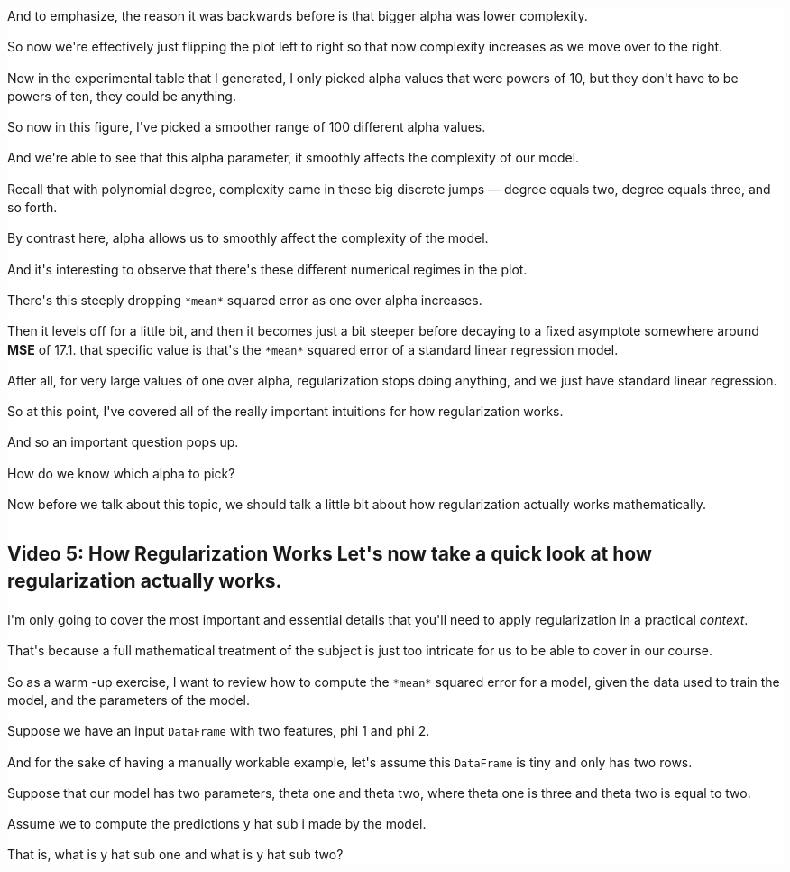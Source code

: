 And to emphasize, the reason it was backwards before is that bigger alpha was lower complexity.

So now we're effectively just flipping the plot left to right so that now complexity increases as we move over to the right.

Now in the experimental table that I generated, I only picked alpha values that were powers of 10, but they don't have to be powers of ten, they could be anything.

So now in this figure, I've picked a smoother range of 100 different alpha values.

And we're able to see that this alpha parameter, it smoothly affects the complexity of our model.

Recall that with polynomial degree, complexity came in these big discrete jumps — degree equals two, degree equals three, and so forth.

By contrast here, alpha allows us to smoothly affect the complexity of the model.

And it's interesting to observe that there's these different numerical regimes in the plot.

There's this steeply dropping `*mean*` squared error as one over alpha increases.

Then it levels off for a little bit, and then it becomes just a bit steeper before decaying to a fixed asymptote somewhere around **MSE** of 17.1. that specific value is that's the `*mean*` squared error of a standard linear regression model.

After all, for very large values of one over alpha, regularization stops doing anything, and we just have standard linear regression.

So at this point, I've covered all of the really important intuitions for how regularization works.

And so an important question pops up.

How do we know which alpha to pick?

Now before we talk about this topic, we should talk a little bit about how regularization actually works mathematically.

## Video 5: How Regularization Works Let's now take a quick look at how regularization actually works.

I'm only going to cover the most important and essential details that you'll need to apply regularization in a practical *context*.

That's because a full mathematical treatment of the subject is just too intricate for us to be able to cover in our course.

So as a warm -up exercise, I want to review how to compute the `*mean*` squared error for a model, given the data used to train the model, and the parameters of the model.

Suppose we have an input `DataFrame` with two features, phi 1 and phi 2.

And for the sake of having a manually workable example, let's assume this `DataFrame` is tiny and only has two rows.

Suppose that our model has two parameters, theta one and theta two, where theta one is three and theta two is equal to two.

Assume we to compute the predictions y hat sub i made by the model.

That is, what is y hat sub one and what is y hat sub two?
